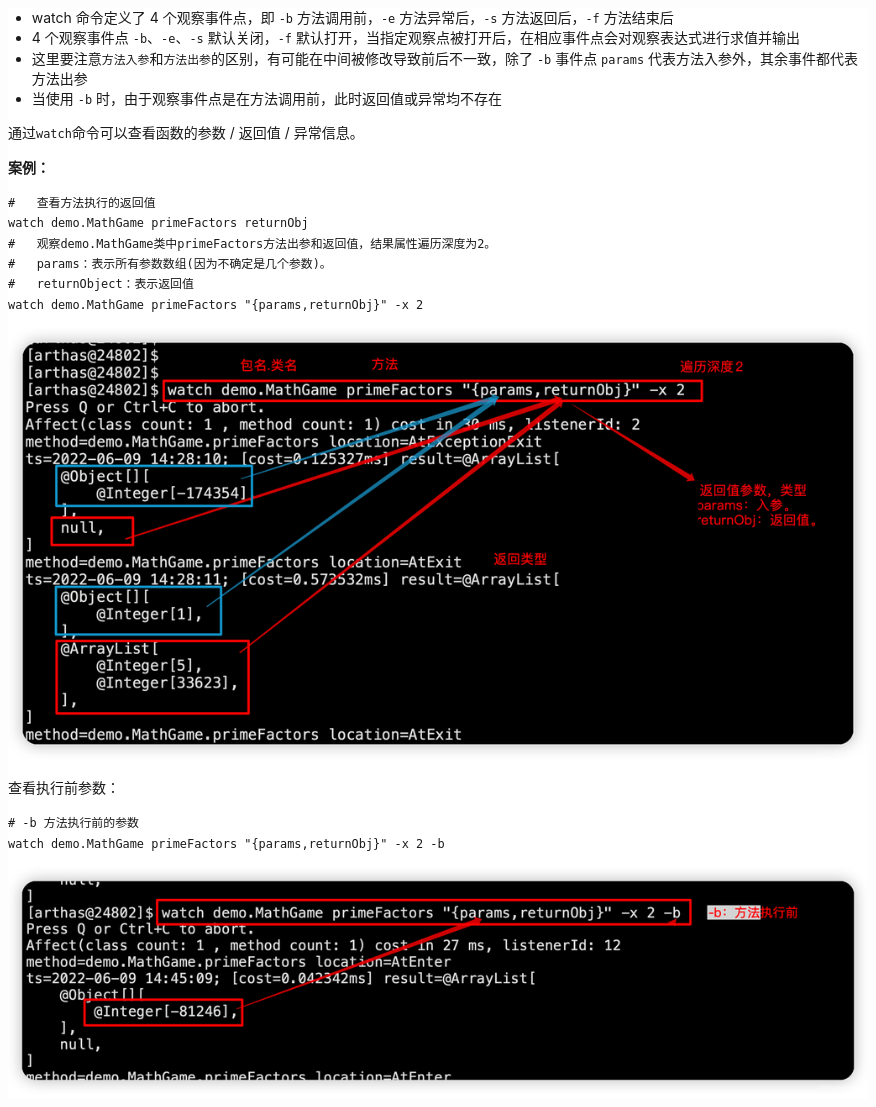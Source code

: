 *   watch 命令定义了 4 个观察事件点，即 `-b` 方法调用前，`-e` 方法异常后，`-s` 方法返回后，`-f` 方法结束后
*   4 个观察事件点 `-b`、`-e`、`-s` 默认关闭，`-f` 默认打开，当指定观察点被打开后，在相应事件点会对观察表达式进行求值并输出
*   这里要注意`方法入参`和`方法出参`的区别，有可能在中间被修改导致前后不一致，除了 `-b` 事件点 `params` 代表方法入参外，其余事件都代表方法出参
*   当使用 `-b` 时，由于观察事件点是在方法调用前，此时返回值或异常均不存在

通过`watch`命令可以查看函数的参数 / 返回值 / 异常信息。

**案例：**

```
#	查看方法执行的返回值
watch demo.MathGame primeFactors returnObj
#	观察demo.MathGame类中primeFactors方法出参和返回值，结果属性遍历深度为2。
#	params：表示所有参数数组(因为不确定是几个参数)。
#	returnObject：表示返回值
watch demo.MathGame primeFactors "{params,returnObj}" -x 2
```

![](images/Arthas使用教程/dae428945e7e61bd63cc4fce41c3cfad.png)

查看执行前参数：

```
# -b 方法执行前的参数
watch demo.MathGame primeFactors "{params,returnObj}" -x 2 -b
```

![](images/Arthas使用教程/8a09b6b8586c22d0150492bd410e59c2.png)
